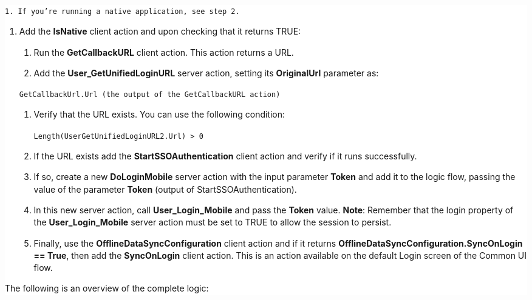     1. If you’re running a native application, see step 2.

1. Add the **IsNative** client action and upon checking that it returns TRUE:

    1. Run the **GetCallbackURL** client action. 
        This action returns a URL.

    1. Add the **User_GetUnifiedLoginURL** server action, setting its **OriginalUrl** parameter as: 
    
    ``GetCallbackUrl.Url (the output of the GetCallbackURL action)``

    1. Verify that the URL exists. You can use the following condition:

        ```
        Length(UserGetUnifiedLoginURL2.Url) > 0
        ```

    1. If the URL exists add the **StartSSOAuthentication** client action and verify if it runs successfully.

    1. If so, create a new **DoLoginMobile** server action with the input parameter **Token** and add it to the logic flow, passing the value of the parameter **Token** (output of StartSSOAuthentication).
    
    1. In this new server action, call **User_Login_Mobile** and pass the **Token** value. 
        **Note**: Remember that the login property of the **User_Login_Mobile** server action must be set to TRUE to allow the session to persist.

    1. Finally, use the **OfflineDataSyncConfiguration** client action and if it returns **OfflineDataSyncConfiguration.SyncOnLogin == True**, then add the **SyncOnLogin** client action. This is an action available on the default Login screen of the Common UI flow.

The following is an overview of the complete logic:

